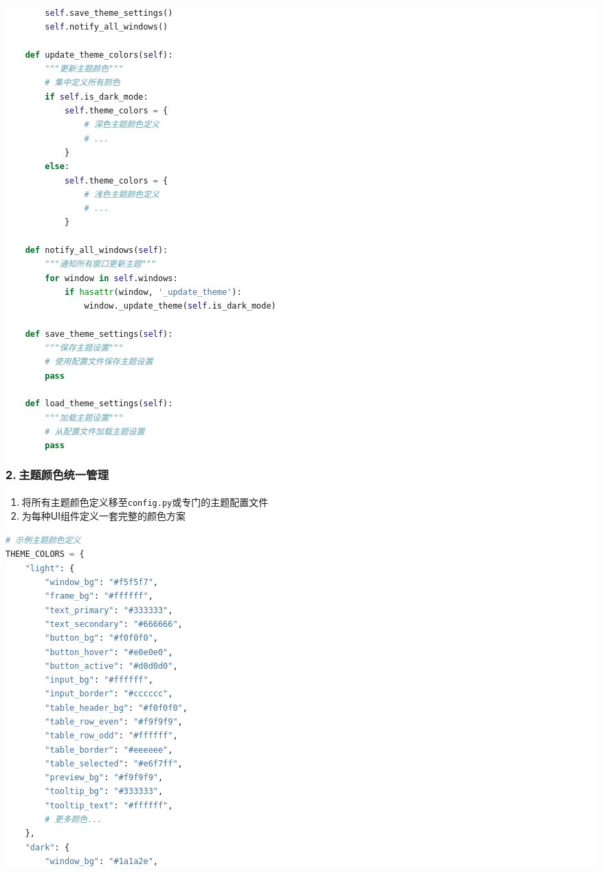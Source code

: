 ```python
        self.save_theme_settings()
        self.notify_all_windows()
    
    def update_theme_colors(self):
        """更新主题颜色"""
        # 集中定义所有颜色
        if self.is_dark_mode:
            self.theme_colors = {
                # 深色主题颜色定义
                # ...
            }
        else:
            self.theme_colors = {
                # 浅色主题颜色定义
                # ...
            }
    
    def notify_all_windows(self):
        """通知所有窗口更新主题"""
        for window in self.windows:
            if hasattr(window, '_update_theme'):
                window._update_theme(self.is_dark_mode)
    
    def save_theme_settings(self):
        """保存主题设置"""
        # 使用配置文件保存主题设置
        pass
    
    def load_theme_settings(self):
        """加载主题设置"""
        # 从配置文件加载主题设置
        pass
```

### 2. 主题颜色统一管理

1. 将所有主题颜色定义移至`config.py`或专门的主题配置文件
2. 为每种UI组件定义一套完整的颜色方案

```python
# 示例主题颜色定义
THEME_COLORS = {
    "light": {
        "window_bg": "#f5f5f7",
        "frame_bg": "#ffffff",
        "text_primary": "#333333",
        "text_secondary": "#666666",
        "button_bg": "#f0f0f0",
        "button_hover": "#e0e0e0",
        "button_active": "#d0d0d0",
        "input_bg": "#ffffff",
        "input_border": "#cccccc",
        "table_header_bg": "#f0f0f0",
        "table_row_even": "#f9f9f9",
        "table_row_odd": "#ffffff",
        "table_border": "#eeeeee",
        "table_selected": "#e6f7ff",
        "preview_bg": "#f9f9f9",
        "tooltip_bg": "#333333",
        "tooltip_text": "#ffffff",
        # 更多颜色...
    },
    "dark": {
        "window_bg": "#1a1a2e",
```
